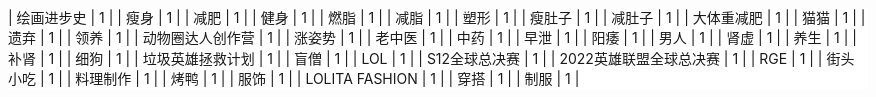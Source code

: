 | 绘画进步史 | 1 |
| 瘦身 | 1 |
| 减肥 | 1 |
| 健身 | 1 |
| 燃脂 | 1 |
| 减脂 | 1 |
| 塑形 | 1 |
| 瘦肚子 | 1 |
| 减肚子 | 1 |
| 大体重减肥 | 1 |
| 猫猫 | 1 |
| 遗弃 | 1 |
| 领养 | 1 |
| 动物圈达人创作营 | 1 |
| 涨姿势 | 1 |
| 老中医 | 1 |
| 中药 | 1 |
| 早泄 | 1 |
| 阳痿 | 1 |
| 男人 | 1 |
| 肾虚 | 1 |
| 养生 | 1 |
| 补肾 | 1 |
| 细狗 | 1 |
| 垃圾英雄拯救计划 | 1 |
| 盲僧 | 1 |
| LOL | 1 |
| S12全球总决赛 | 1 |
| 2022英雄联盟全球总决赛 | 1 |
| RGE | 1 |
| 街头小吃 | 1 |
| 料理制作 | 1 |
| 烤鸭 | 1 |
| 服饰 | 1 |
| LOLITA FASHION | 1 |
| 穿搭 | 1 |
| 制服 | 1 |